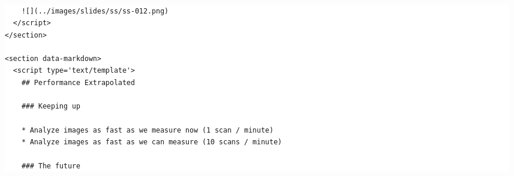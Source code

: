         ![](../images/slides/ss/ss-012.png)
      </script>
    </section>

    <section data-markdown>
      <script type='text/template'>
        ## Performance Extrapolated 

        ### Keeping up

        * Analyze images as fast as we measure now (1 scan / minute)
        * Analyze images as fast as we can measure (10 scans / minute)

        ### The future
